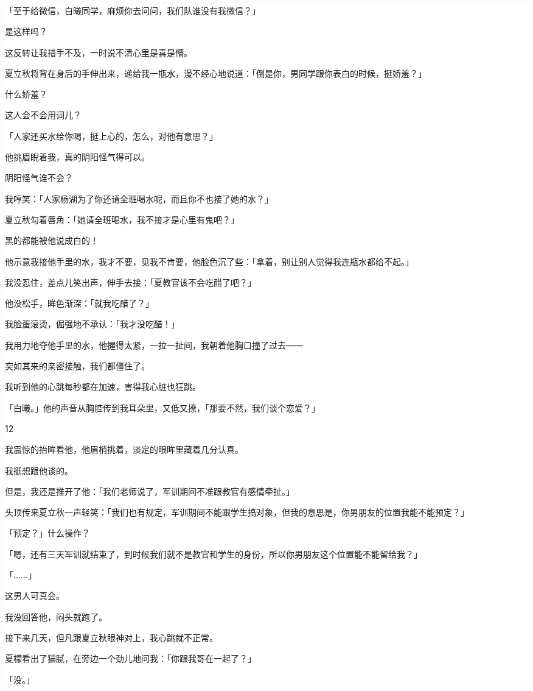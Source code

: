 「至于给微信，白曦同学，麻烦你去问问，我们队谁没有我微信？」

是这样吗？

这反转让我措手不及，一时说不清心里是喜是懵。

夏立秋将背在身后的手伸出来，递给我一瓶水，漫不经心地说道：「倒是你，男同学跟你表白的时候，挺娇羞？」

什么娇羞？

这人会不会用词儿？

「人家还买水给你喝，挺上心的，怎么，对他有意思？」

他挑眉睨着我，真的阴阳怪气得可以。

阴阳怪气谁不会？

我哼笑：「人家杨湖为了你还请全班喝水呢，而且你不也接了她的水？」

夏立秋勾着唇角：「她请全班喝水，我不接才是心里有鬼吧？」

黑的都能被他说成白的！

他示意我接他手里的水，我才不要，见我不肯要，他脸色沉了些：「拿着，别让别人觉得我连瓶水都给不起。」

我没忍住，差点儿笑出声，伸手去接：「夏教官该不会吃醋了吧？」

他没松手，眸色渐深：「就我吃醋了？」

我脸蛋滚烫，倔强地不承认：「我才没吃醋！」

我用力地夺他手里的水，他握得太紧，一拉一扯间，我朝着他胸口撞了过去——

突如其来的亲密接触，我们都僵住了。

我听到他的心跳每秒都在加速，害得我心脏也狂跳。

「白曦。」他的声音从胸腔传到我耳朵里，又低又撩，「那要不然，我们谈个恋爱？」

12

我震惊的抬眸看他，他眉梢挑着，淡定的眼眸里藏着几分认真。

我挺想跟他谈的。

但是，我还是推开了他：「我们老师说了，军训期间不准跟教官有感情牵扯。」

头顶传来夏立秋一声轻笑：「我们也有规定，军训期间不能跟学生搞对象，但我的意思是，你男朋友的位置我能不能预定？」

「预定？」什么操作？

「嗯，还有三天军训就结束了，到时候我们就不是教官和学生的身份，所以你男朋友这个位置能不能留给我？」

「……」

这男人可真会。

我没回答他，闷头就跑了。

接下来几天，但凡跟夏立秋眼神对上，我心跳就不正常。

夏檬看出了猫腻，在旁边一个劲儿地问我：「你跟我哥在一起了？」

「没。」
